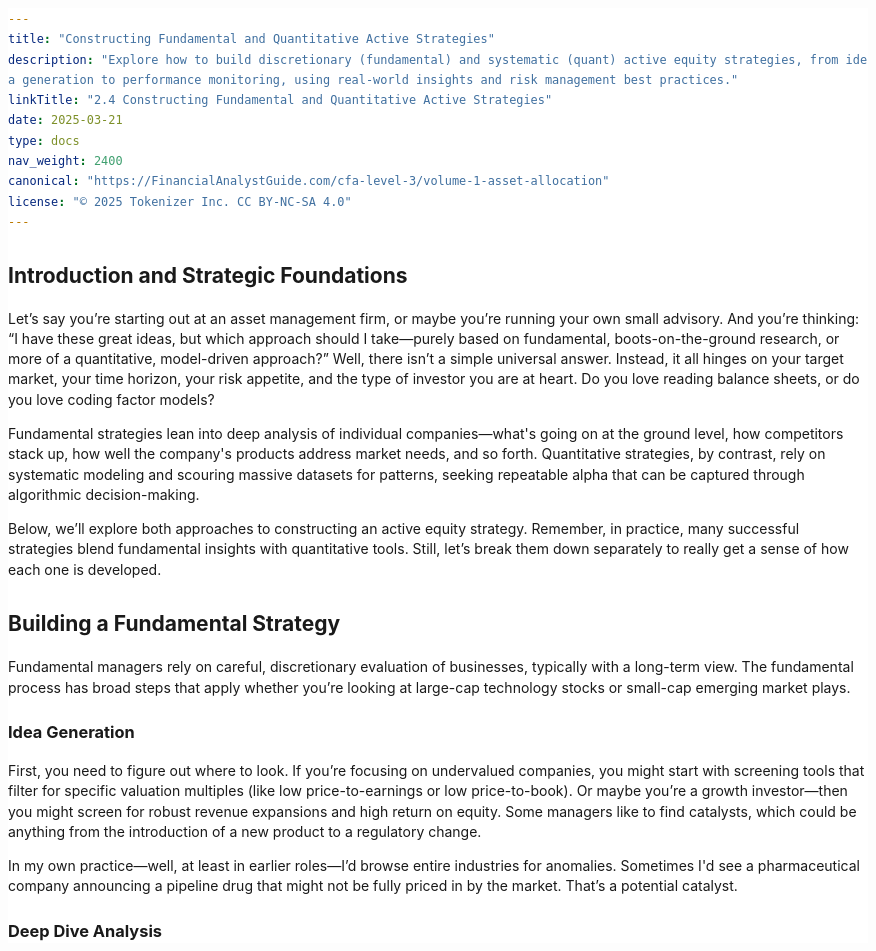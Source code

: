 ```yaml
---
title: "Constructing Fundamental and Quantitative Active Strategies"
description: "Explore how to build discretionary (fundamental) and systematic (quant) active equity strategies, from idea generation to performance monitoring, using real-world insights and risk management best practices."
linkTitle: "2.4 Constructing Fundamental and Quantitative Active Strategies"
date: 2025-03-21
type: docs
nav_weight: 2400
canonical: "https://FinancialAnalystGuide.com/cfa-level-3/volume-1-asset-allocation"
license: "© 2025 Tokenizer Inc. CC BY-NC-SA 4.0"
---
```


## Introduction and Strategic Foundations

Let’s say you’re starting out at an asset management firm, or maybe you’re running your own small advisory. And you’re thinking: “I have these great ideas, but which approach should I take—purely based on fundamental, boots-on-the-ground research, or more of a quantitative, model-driven approach?” Well, there isn’t a simple universal answer. Instead, it all hinges on your target market, your time horizon, your risk appetite, and the type of investor you are at heart. Do you love reading balance sheets, or do you love coding factor models?

Fundamental strategies lean into deep analysis of individual companies—what's going on at the ground level, how competitors stack up, how well the company's products address market needs, and so forth. Quantitative strategies, by contrast, rely on systematic modeling and scouring massive datasets for patterns, seeking repeatable alpha that can be captured through algorithmic decision-making.

Below, we’ll explore both approaches to constructing an active equity strategy. Remember, in practice, many successful strategies blend fundamental insights with quantitative tools. Still, let’s break them down separately to really get a sense of how each one is developed.

## Building a Fundamental Strategy

Fundamental managers rely on careful, discretionary evaluation of businesses, typically with a long-term view. The fundamental process has broad steps that apply whether you’re looking at large-cap technology stocks or small-cap emerging market plays.

### Idea Generation

First, you need to figure out where to look. If you’re focusing on undervalued companies, you might start with screening tools that filter for specific valuation multiples (like low price-to-earnings or low price-to-book). Or maybe you’re a growth investor—then you might screen for robust revenue expansions and high return on equity. Some managers like to find catalysts, which could be anything from the introduction of a new product to a regulatory change.

In my own practice—well, at least in earlier roles—I’d browse entire industries for anomalies. Sometimes I'd see a pharmaceutical company announcing a pipeline drug that might not be fully priced in by the market. That’s a potential catalyst.

### Deep Dive Analysis
